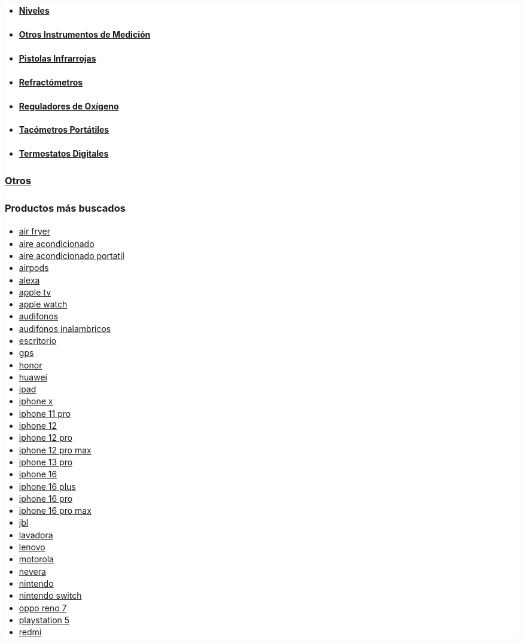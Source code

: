   * #### [Niveles](https://listado.mercadolibre.com.co/herramientas/instrumentos-medicion/niveles/#CATEGORY_ID=MCO455206&S=hc_herramientas&c_tracking_id=2557b670-55f1-11f0-88d4-8df564ec14a5)
  * #### [Otros Instrumentos de Medición](https://listado.mercadolibre.com.co/herramientas/instrumentos-medicion/otros-instrumentos-medicion/#CATEGORY_ID=MCO166625&S=hc_herramientas&c_tracking_id=2557b670-55f1-11f0-88d4-8df564ec14a5)
  * #### [Pistolas Infrarrojas](https://listado.mercadolibre.com.co/herramientas/instrumentos-medicion/pistolas-infrarrojas/#CATEGORY_ID=MCO431206&S=hc_herramientas&c_tracking_id=2557b670-55f1-11f0-88d4-8df564ec14a5)
  * #### [Refractómetros](https://listado.mercadolibre.com.co/herramientas/instrumentos-medicion/refractometros/#CATEGORY_ID=MCO372009&S=hc_herramientas&c_tracking_id=2557b670-55f1-11f0-88d4-8df564ec14a5)
  * #### [Reguladores de Oxígeno](https://listado.mercadolibre.com.co/herramientas/instrumentos-medicion/reguladores-oxigeno/#CATEGORY_ID=MCO414017&S=hc_herramientas&c_tracking_id=2557b670-55f1-11f0-88d4-8df564ec14a5)
  * #### [Tacómetros Portátiles](https://listado.mercadolibre.com.co/herramientas/instrumentos-medicion/tacometros-portatiles/#CATEGORY_ID=MCO434737&S=hc_herramientas&c_tracking_id=2557b670-55f1-11f0-88d4-8df564ec14a5)
  * #### [Termostatos Digitales](https://listado.mercadolibre.com.co/herramientas/instrumentos-medicion/termostatos-digitales/#CATEGORY_ID=MCO431209&S=hc_herramientas&c_tracking_id=2557b670-55f1-11f0-88d4-8df564ec14a5)


### [Otros](https://listado.mercadolibre.com.co/herramientas/otros/#CATEGORY_ID=MCO5236&S=hc_herramientas&c_tracking_id=2557b670-55f1-11f0-88d4-8df564ec14a5)
### Productos más buscados
  * [air fryer](https://listado.mercadolibre.com.co/air-fryer)
  * [aire acondicionado](https://listado.mercadolibre.com.co/aire-acondicionado)
  * [aire acondicionado portatil](https://listado.mercadolibre.com.co/aire-acondicionado-portatil)
  * [airpods](https://listado.mercadolibre.com.co/auriculares-airpod)
  * [alexa](https://listado.mercadolibre.com.co/alexa)
  * [apple tv](https://listado.mercadolibre.com.co/apple-tv)
  * [apple watch](https://listado.mercadolibre.com.co/apple-watch)
  * [audifonos](https://listado.mercadolibre.com.co/audifonos)
  * [audifonos inalambricos](https://listado.mercadolibre.com.co/audifonos-inalambricos)
  * [escritorio](https://listado.mercadolibre.com.co/escritorio)
  * [gps](https://listado.mercadolibre.com.co/gps)
  * [honor](https://listado.mercadolibre.com.co/honor)
  * [huawei](https://listado.mercadolibre.com.co/huawei)
  * [ipad](https://listado.mercadolibre.com.co/ipad)
  * [iphone x](https://listado.mercadolibre.com.co/iphone-x)
  * [iphone 11 pro](https://listado.mercadolibre.com.co/iphone-11-pro)
  * [iphone 12](https://listado.mercadolibre.com.co/iphone-12)
  * [iphone 12 pro](https://listado.mercadolibre.com.co/iphone-12-pro)
  * [iphone 12 pro max](https://listado.mercadolibre.com.co/iphone-12-pro-max)
  * [iphone 13 pro](https://listado.mercadolibre.com.co/iphone-13-pro)
  * [iphone 16](https://listado.mercadolibre.com.co/iphone-16)
  * [iphone 16 plus](https://listado.mercadolibre.com.co/iphone-16-plus)
  * [iphone 16 pro](https://listado.mercadolibre.com.co/iphone-16-pro)
  * [iphone 16 pro max](https://listado.mercadolibre.com.co/iphone-16-pro-max)
  * [jbl](https://listado.mercadolibre.com.co/jbl)
  * [lavadora](https://listado.mercadolibre.com.co/lavadora)
  * [lenovo](https://listado.mercadolibre.com.co/lenovo)
  * [motorola](https://listado.mercadolibre.com.co/motorola)
  * [nevera](https://listado.mercadolibre.com.co/nevera)
  * [nintendo](https://listado.mercadolibre.com.co/nintendo)
  * [nintendo switch](https://listado.mercadolibre.com.co/nintendo-switch)
  * [oppo reno 7](https://listado.mercadolibre.com.co/oppo-reno-7)
  * [playstation 5](https://listado.mercadolibre.com.co/playstation-5)
  * [redmi](https://listado.mercadolibre.com.co/xiaomi-redmi)
